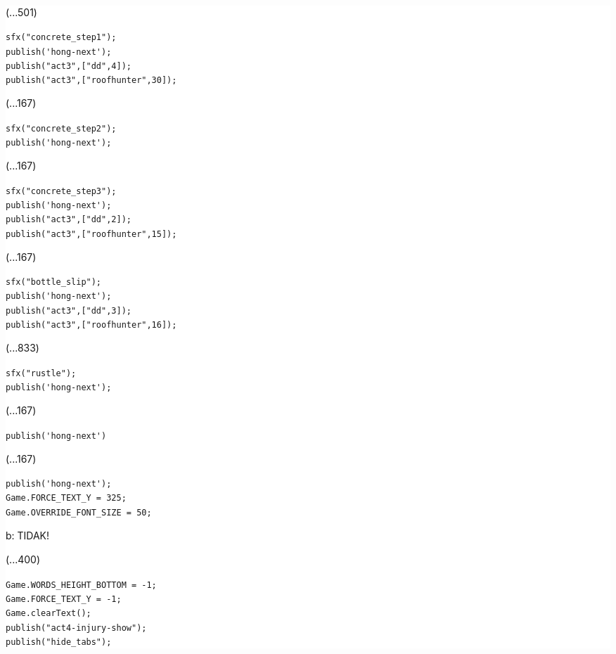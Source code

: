 (...501)

```
sfx("concrete_step1");
publish('hong-next');
publish("act3",["dd",4]);
publish("act3",["roofhunter",30]);
```

(...167)

```
sfx("concrete_step2");
publish('hong-next');
```

(...167)

```
sfx("concrete_step3");
publish('hong-next');
publish("act3",["dd",2]);
publish("act3",["roofhunter",15]);
```

(...167)

```
sfx("bottle_slip");
publish('hong-next');
publish("act3",["dd",3]);
publish("act3",["roofhunter",16]);
```

(...833)

```
sfx("rustle");
publish('hong-next');
```

(...167)

`publish('hong-next')`

(...167)

```
publish('hong-next');
Game.FORCE_TEXT_Y = 325;
Game.OVERRIDE_FONT_SIZE = 50;
```

b: TIDAK!

(...400)

```
Game.WORDS_HEIGHT_BOTTOM = -1;
Game.FORCE_TEXT_Y = -1;
Game.clearText();
publish("act4-injury-show");
publish("hide_tabs");
```

